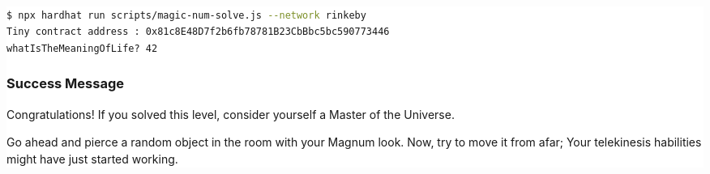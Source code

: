 ```bash
$ npx hardhat run scripts/magic-num-solve.js --network rinkeby
Tiny contract address : 0x81c8E48D7f2b6fb78781B23CbBbc5bc590773446
whatIsTheMeaningOfLife? 42
```

### Success Message

Congratulations! If you solved this level, consider yourself a Master of the Universe.

Go ahead and pierce a random object in the room with your Magnum look. Now, try to move it from afar; Your telekinesis habilities might have just started working.
